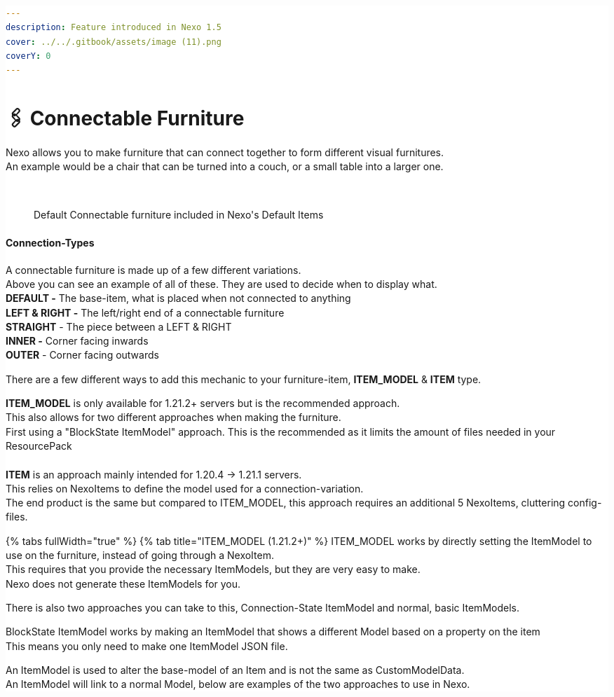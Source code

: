 ```yaml
---
description: Feature introduced in Nexo 1.5
cover: ../../.gitbook/assets/image (11).png
coverY: 0
---
```


# 🖇️ Connectable Furniture

Nexo allows you to make furniture that can connect together to form different visual furnitures.\
An example would be a chair that can be turned into a couch, or a small table into a larger one.

<figure><img src="../../.gitbook/assets/image (11).png" alt=""><figcaption><p>Default Connectable furniture included in Nexo's Default Items</p></figcaption></figure>

#### Connection-Types

A connectable furniture is made up of a few different variations.\
Above you can see an example of all of these. They are used to decide when to display what.\
**DEFAULT -** The base-item, what is placed when not connected to anything\
**LEFT & RIGHT -** The left/right end of a connectable furniture\
**STRAIGHT** - The piece between a LEFT & RIGHT\
**INNER -** Corner facing inwards\
**OUTER** - Corner facing outwards

There are a few different ways to add this mechanic to your furniture-item, **ITEM\_MODEL** & **ITEM** type.

**ITEM\_MODEL** is only available for 1.21.2+ servers but is the recommended approach.\
This also allows for two different approaches when making the furniture.\
First using a "BlockState ItemModel" approach. This is the recommended as it limits the amount of files needed in your ResourcePack\
\
**ITEM** is an approach mainly intended for 1.20.4 -> 1.21.1 servers.\
This relies on NexoItems to define the model used for a connection-variation.\
The end product is the same but compared to ITEM\_MODEL, this approach requires an additional 5 NexoItems, cluttering config-files.

{% tabs fullWidth="true" %}
{% tab title="ITEM_MODEL (1.21.2+)" %}
ITEM\_MODEL works by directly setting the ItemModel to use on the furniture, instead of going through a NexoItem.\
This requires that you provide the necessary ItemModels, but they are very easy to make.\
Nexo does not generate these ItemModels for you.

There is also two approaches you can take to this, Connection-State ItemModel and normal, basic ItemModels.

BlockState ItemModel works by making an ItemModel that shows a different Model based on a property on the item\
This means you only need to make one ItemModel JSON file.

An ItemModel is used to alter the base-model of an Item and is not the same as CustomModelData.\
An ItemModel will link to a normal Model, below are examples of the two approaches to use in Nexo.
